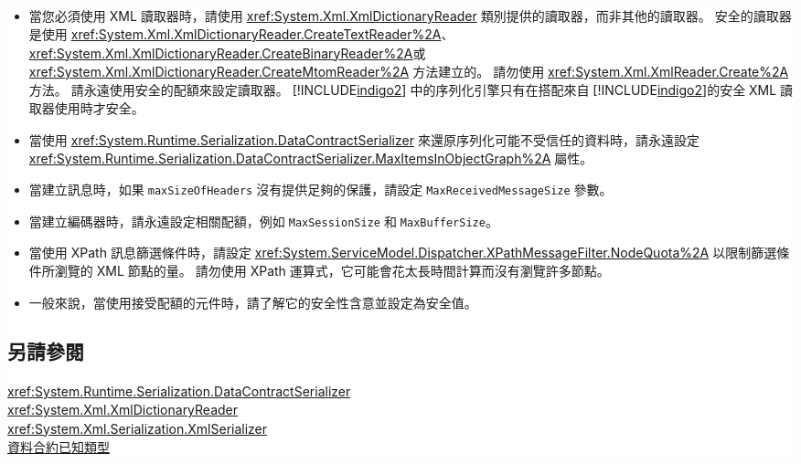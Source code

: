 -   當您必須使用 XML 讀取器時，請使用 <xref:System.Xml.XmlDictionaryReader> 類別提供的讀取器，而非其他的讀取器。 安全的讀取器是使用 <xref:System.Xml.XmlDictionaryReader.CreateTextReader%2A>、 <xref:System.Xml.XmlDictionaryReader.CreateBinaryReader%2A>或 <xref:System.Xml.XmlDictionaryReader.CreateMtomReader%2A> 方法建立的。 請勿使用 <xref:System.Xml.XmlReader.Create%2A> 方法。 請永遠使用安全的配額來設定讀取器。 [!INCLUDE[indigo2](../../../../includes/indigo2-md.md)] 中的序列化引擎只有在搭配來自 [!INCLUDE[indigo2](../../../../includes/indigo2-md.md)]的安全 XML 讀取器使用時才安全。  
  
-   當使用 <xref:System.Runtime.Serialization.DataContractSerializer> 來還原序列化可能不受信任的資料時，請永遠設定 <xref:System.Runtime.Serialization.DataContractSerializer.MaxItemsInObjectGraph%2A> 屬性。  
  
-   當建立訊息時，如果 `maxSizeOfHeaders` 沒有提供足夠的保護，請設定 `MaxReceivedMessageSize` 參數。  
  
-   當建立編碼器時，請永遠設定相關配額，例如 `MaxSessionSize` 和 `MaxBufferSize`。  
  
-   當使用 XPath 訊息篩選條件時，請設定 <xref:System.ServiceModel.Dispatcher.XPathMessageFilter.NodeQuota%2A> 以限制篩選條件所瀏覽的 XML 節點的量。 請勿使用 XPath 運算式，它可能會花太長時間計算而沒有瀏覽許多節點。  
  
-   一般來說，當使用接受配額的元件時，請了解它的安全性含意並設定為安全值。  
  
## <a name="see-also"></a>另請參閱  
 <xref:System.Runtime.Serialization.DataContractSerializer>  
 <xref:System.Xml.XmlDictionaryReader>  
 <xref:System.Xml.Serialization.XmlSerializer>  
 [資料合約已知類型](../../../../docs/framework/wcf/feature-details/data-contract-known-types.md)
